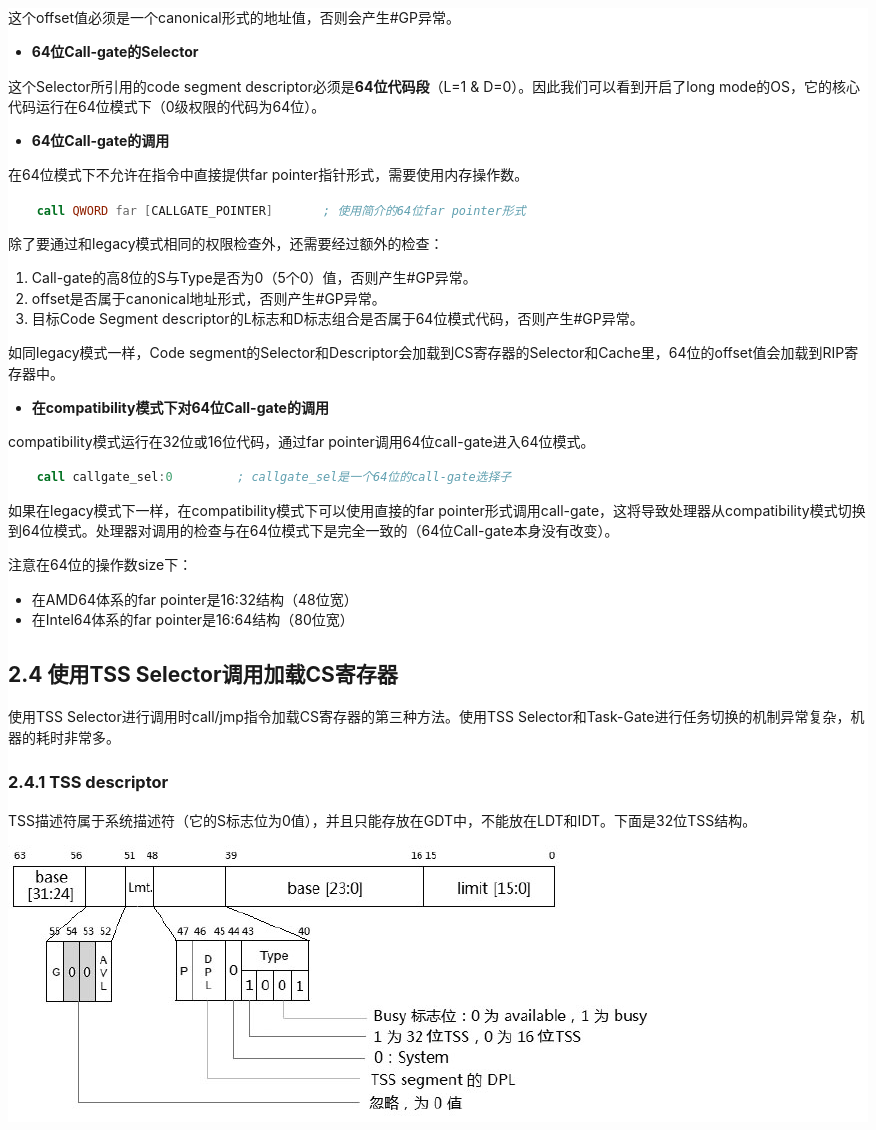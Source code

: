 这个offset值必须是一个canonical形式的地址值，否则会产生#GP异常。

- **64位Call-gate的Selector**

这个Selector所引用的code segment descriptor必须是**64位代码段**（L=1 & D=0）。因此我们可以看到开启了long mode的OS，它的核心代码运行在64位模式下（0级权限的代码为64位）。

- **64位Call-gate的调用** 

在64位模式下不允许在指令中直接提供far pointer指针形式，需要使用内存操作数。
```asm
    call QWORD far [CALLGATE_POINTER]       ; 使用简介的64位far pointer形式
```
除了要通过和legacy模式相同的权限检查外，还需要经过额外的检查：
1. Call-gate的高8位的S与Type是否为0（5个0）值，否则产生#GP异常。
2. offset是否属于canonical地址形式，否则产生#GP异常。
3. 目标Code Segment descriptor的L标志和D标志组合是否属于64位模式代码，否则产生#GP异常。

如同legacy模式一样，Code segment的Selector和Descriptor会加载到CS寄存器的Selector和Cache里，64位的offset值会加载到RIP寄存器中。

- **在compatibility模式下对64位Call-gate的调用**

compatibility模式运行在32位或16位代码，通过far pointer调用64位call-gate进入64位模式。
```asm
    call callgate_sel:0         ; callgate_sel是一个64位的call-gate选择子
```
如果在legacy模式下一样，在compatibility模式下可以使用直接的far pointer形式调用call-gate，这将导致处理器从compatibility模式切换到64位模式。处理器对调用的检查与在64位模式下是完全一致的（64位Call-gate本身没有改变）。

注意在64位的操作数size下：
- 在AMD64体系的far pointer是16:32结构（48位宽）
- 在Intel64体系的far pointer是16:64结构（80位宽）

## 2.4 使用TSS Selector调用加载CS寄存器

使用TSS Selector进行调用时call/jmp指令加载CS寄存器的第三种方法。使用TSS Selector和Task-Gate进行任务切换的机制异常复杂，机器的耗时非常多。

### 2.4.1 TSS descriptor

TSS描述符属于系统描述符（它的S标志位为0值），并且只能存放在GDT中，不能放在LDT和IDT。下面是32位TSS结构。

![image](./images/0x23.png)
